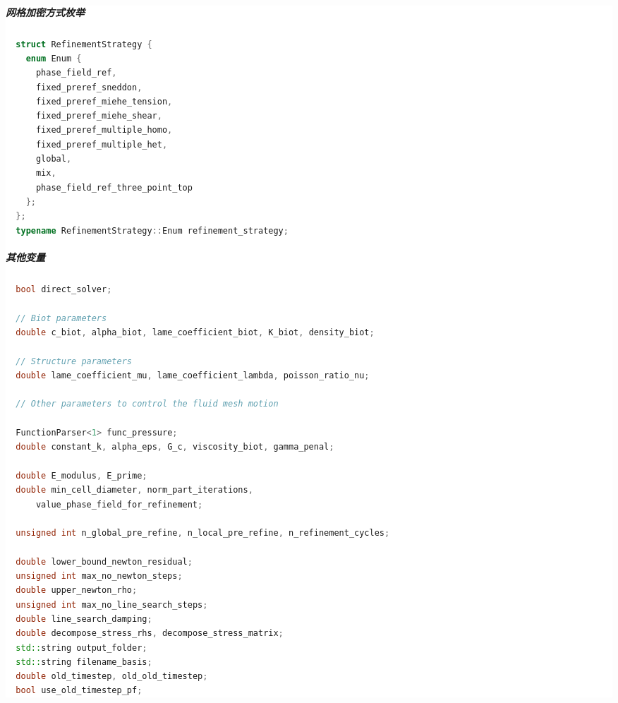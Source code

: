 ##### 网格加密方式枚举

```c++
  struct RefinementStrategy {
    enum Enum {
      phase_field_ref,
      fixed_preref_sneddon,
      fixed_preref_miehe_tension,
      fixed_preref_miehe_shear,
      fixed_preref_multiple_homo,
      fixed_preref_multiple_het,
      global,
      mix,
      phase_field_ref_three_point_top
    };
  };
  typename RefinementStrategy::Enum refinement_strategy;
```

##### 其他变量

```c++
  bool direct_solver;

  // Biot parameters
  double c_biot, alpha_biot, lame_coefficient_biot, K_biot, density_biot;

  // Structure parameters
  double lame_coefficient_mu, lame_coefficient_lambda, poisson_ratio_nu;

  // Other parameters to control the fluid mesh motion

  FunctionParser<1> func_pressure;
  double constant_k, alpha_eps, G_c, viscosity_biot, gamma_penal;

  double E_modulus, E_prime;
  double min_cell_diameter, norm_part_iterations,
      value_phase_field_for_refinement;

  unsigned int n_global_pre_refine, n_local_pre_refine, n_refinement_cycles;

  double lower_bound_newton_residual;
  unsigned int max_no_newton_steps;
  double upper_newton_rho;
  unsigned int max_no_line_search_steps;
  double line_search_damping;
  double decompose_stress_rhs, decompose_stress_matrix;
  std::string output_folder;
  std::string filename_basis;
  double old_timestep, old_old_timestep;
  bool use_old_timestep_pf;
```
